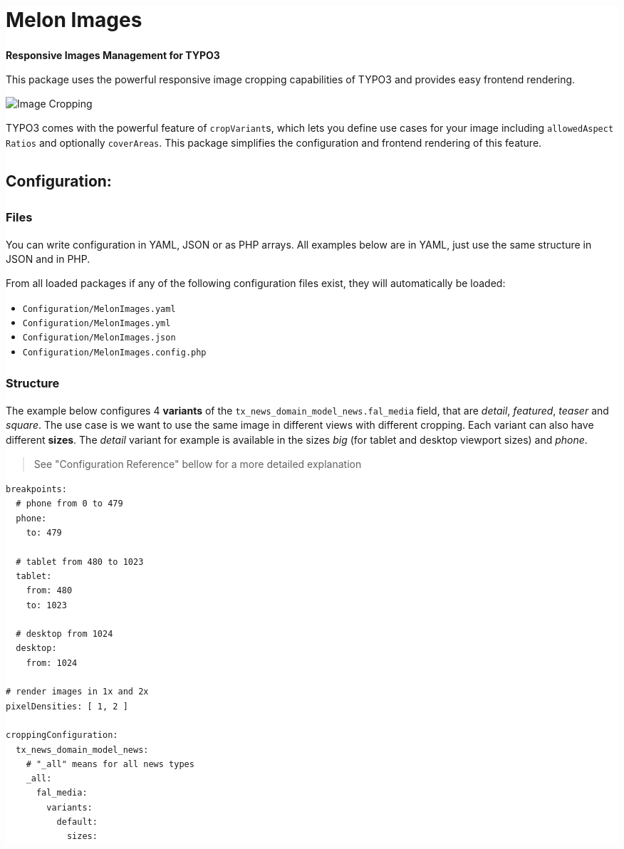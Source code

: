 # Melon Images
**Responsive Images Management for TYPO3**

This package uses the powerful responsive image cropping capabilities of TYPO3 and provides easy frontend rendering.

![Image Cropping](doc/image-cropping.png?raw=true "Image Cropping")

TYPO3 comes with the powerful feature of `cropVariant`s, which lets you define use cases for your image including `allowedAspectRatios` and optionally `coverAreas`.
This package simplifies the configuration and frontend rendering of this feature.

## Configuration:

### Files

You can write configuration in YAML, JSON or as PHP arrays. All examples below are in YAML, just use the same structure in JSON and in PHP.

From all loaded packages if any of the following configuration files exist, they will automatically be loaded:

* `Configuration/MelonImages.yaml`
* `Configuration/MelonImages.yml`
* `Configuration/MelonImages.json`
* `Configuration/MelonImages.config.php`

### Structure

The example below configures 4 **variants** of the `tx_news_domain_model_news.fal_media` field,
that are *detail*, *featured*, *teaser* and *square*. The use case is we want to use the same image in different views with different cropping. Each
variant can also have different **sizes**. The *detail* variant for example is available in the sizes *big* (for tablet and desktop
viewport sizes) and *phone*.

> See "Configuration Reference" bellow for a more detailed explanation

```
breakpoints:
  # phone from 0 to 479
  phone:
    to: 479

  # tablet from 480 to 1023
  tablet:
    from: 480
    to: 1023

  # desktop from 1024
  desktop:
    from: 1024

# render images in 1x and 2x
pixelDensities: [ 1, 2 ]

croppingConfiguration:
  tx_news_domain_model_news:
    # "_all" means for all news types
    _all:
      fal_media:
        variants:
          default:
            sizes:
```